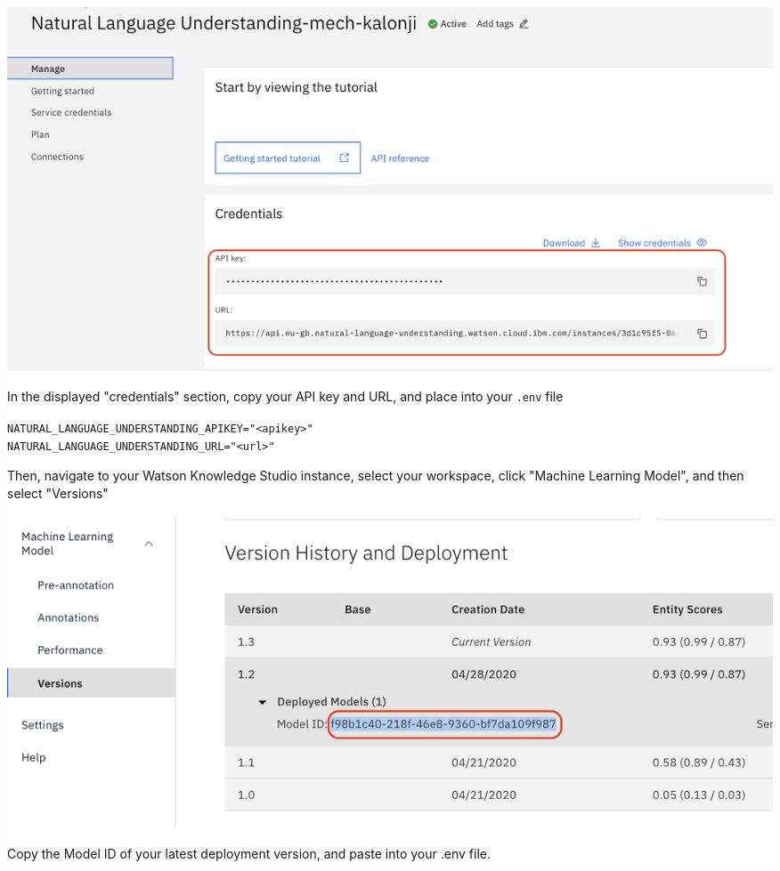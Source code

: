 ![](doc/source/images/nlu_creds.png)

In the displayed "credentials" section, copy your API key and URL, and place into your `.env` file

```
NATURAL_LANGUAGE_UNDERSTANDING_APIKEY="<apikey>"
NATURAL_LANGUAGE_UNDERSTANDING_URL="<url>"
```

Then, navigate to your Watson Knowledge Studio instance, select your workspace, click "Machine Learning Model", and then select "Versions"

![](doc/source/images/nlu_model.png)

Copy the Model ID of your latest deployment version, and paste into your .env file.
